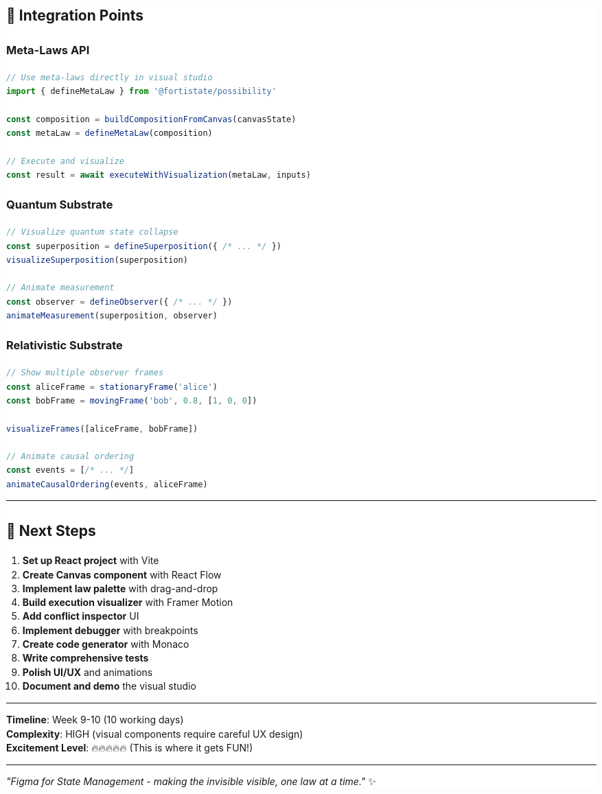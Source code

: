 
## 🔗 Integration Points

### Meta-Laws API
```typescript
// Use meta-laws directly in visual studio
import { defineMetaLaw } from '@fortistate/possibility'

const composition = buildCompositionFromCanvas(canvasState)
const metaLaw = defineMetaLaw(composition)

// Execute and visualize
const result = await executeWithVisualization(metaLaw, inputs)
```

### Quantum Substrate
```typescript
// Visualize quantum state collapse
const superposition = defineSuperposition({ /* ... */ })
visualizeSuperposition(superposition)

// Animate measurement
const observer = defineObserver({ /* ... */ })
animateMeasurement(superposition, observer)
```

### Relativistic Substrate
```typescript
// Show multiple observer frames
const aliceFrame = stationaryFrame('alice')
const bobFrame = movingFrame('bob', 0.8, [1, 0, 0])

visualizeFrames([aliceFrame, bobFrame])

// Animate causal ordering
const events = [/* ... */]
animateCausalOrdering(events, aliceFrame)
```

---

## 📝 Next Steps

1. **Set up React project** with Vite
2. **Create Canvas component** with React Flow
3. **Implement law palette** with drag-and-drop
4. **Build execution visualizer** with Framer Motion
5. **Add conflict inspector** UI
6. **Implement debugger** with breakpoints
7. **Create code generator** with Monaco
8. **Write comprehensive tests**
9. **Polish UI/UX** and animations
10. **Document and demo** the visual studio

---

**Timeline**: Week 9-10 (10 working days)  
**Complexity**: HIGH (visual components require careful UX design)  
**Excitement Level**: 🔥🔥🔥🔥🔥 (This is where it gets FUN!)

---

*"Figma for State Management - making the invisible visible, one law at a time."* ✨
